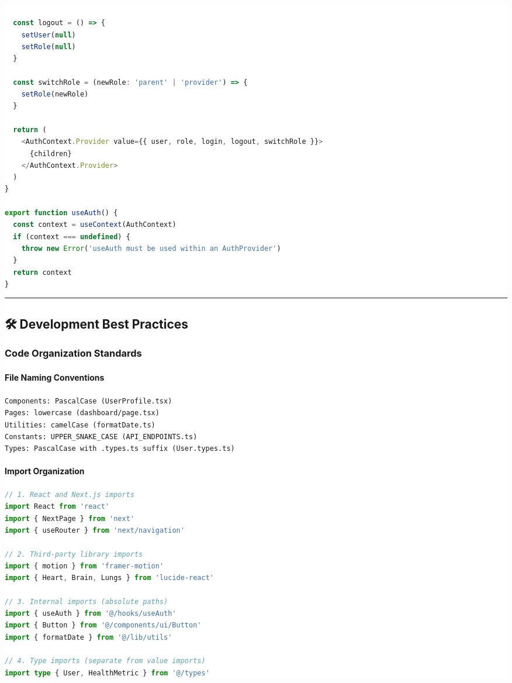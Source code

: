 ```typescript

  const logout = () => {
    setUser(null)
    setRole(null)
  }

  const switchRole = (newRole: 'parent' | 'provider') => {
    setRole(newRole)
  }

  return (
    <AuthContext.Provider value={{ user, role, login, logout, switchRole }}>
      {children}
    </AuthContext.Provider>
  )
}

export function useAuth() {
  const context = useContext(AuthContext)
  if (context === undefined) {
    throw new Error('useAuth must be used within an AuthProvider')
  }
  return context
}
```

---

## 🛠️ **Development Best Practices**

### **Code Organization Standards**

#### **File Naming Conventions**
```
Components: PascalCase (UserProfile.tsx)
Pages: lowercase (dashboard/page.tsx)
Utilities: camelCase (formatDate.ts)
Constants: UPPER_SNAKE_CASE (API_ENDPOINTS.ts)
Types: PascalCase with .types.ts suffix (User.types.ts)
```

#### **Import Organization**
```typescript
// 1. React and Next.js imports
import React from 'react'
import { NextPage } from 'next'
import { useRouter } from 'next/navigation'

// 2. Third-party library imports
import { motion } from 'framer-motion'
import { Heart, Brain, Lungs } from 'lucide-react'

// 3. Internal imports (absolute paths)
import { useAuth } from '@/hooks/useAuth'
import { Button } from '@/components/ui/Button'
import { formatDate } from '@/lib/utils'

// 4. Type imports (separate from value imports)
import type { User, HealthMetric } from '@/types'
```
